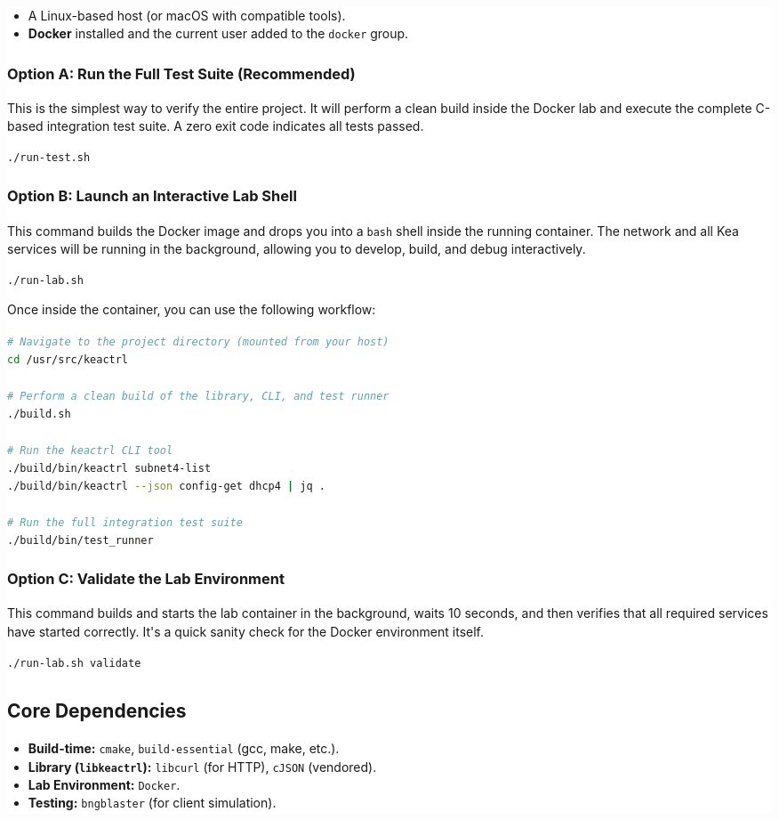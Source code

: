 -   A Linux-based host (or macOS with compatible tools).
-   **Docker** installed and the current user added to the `docker` group.

### Option A: Run the Full Test Suite (Recommended)

This is the simplest way to verify the entire project. It will perform a clean build inside the Docker lab and execute the complete C-based integration test suite. A zero exit code indicates all tests passed.

```bash
./run-test.sh
```

### Option B: Launch an Interactive Lab Shell

This command builds the Docker image and drops you into a `bash` shell inside the running container. The network and all Kea services will be running in the background, allowing you to develop, build, and debug interactively.

```bash
./run-lab.sh
```

Once inside the container, you can use the following workflow:

```bash
# Navigate to the project directory (mounted from your host)
cd /usr/src/keactrl

# Perform a clean build of the library, CLI, and test runner
./build.sh

# Run the keactrl CLI tool
./build/bin/keactrl subnet4-list
./build/bin/keactrl --json config-get dhcp4 | jq .

# Run the full integration test suite
./build/bin/test_runner
```

### Option C: Validate the Lab Environment

This command builds and starts the lab container in the background, waits 10 seconds, and then verifies that all required services have started correctly. It's a quick sanity check for the Docker environment itself.

```bash
./run-lab.sh validate
```
## Core Dependencies

-   **Build-time:** `cmake`, `build-essential` (gcc, make, etc.).
-   **Library (`libkeactrl`):** `libcurl` (for HTTP), `cJSON` (vendored).
-   **Lab Environment:** `Docker`.
-   **Testing:** `bngblaster` (for client simulation).
